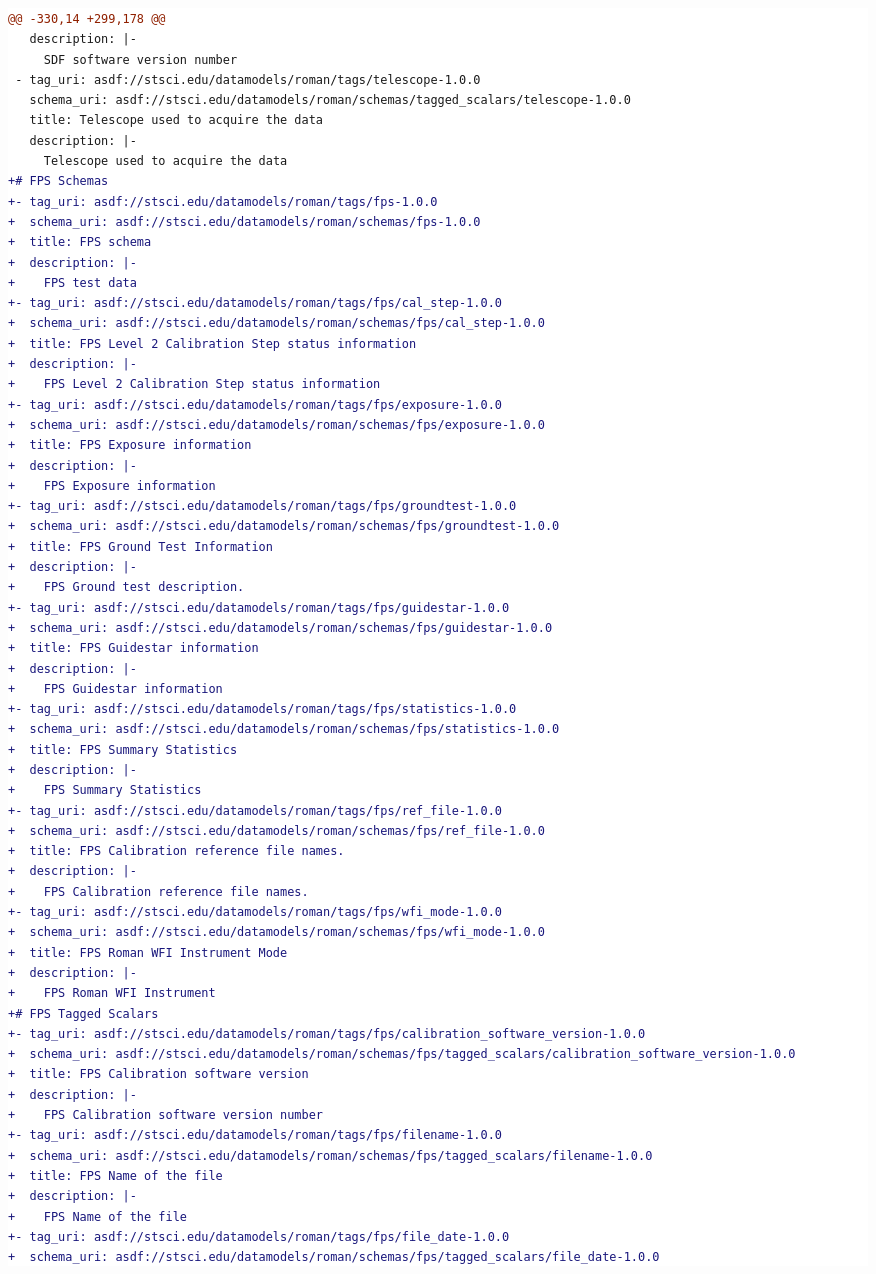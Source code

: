 ```diff
@@ -330,14 +299,178 @@
   description: |-
     SDF software version number
 - tag_uri: asdf://stsci.edu/datamodels/roman/tags/telescope-1.0.0
   schema_uri: asdf://stsci.edu/datamodels/roman/schemas/tagged_scalars/telescope-1.0.0
   title: Telescope used to acquire the data
   description: |-
     Telescope used to acquire the data
+# FPS Schemas
+- tag_uri: asdf://stsci.edu/datamodels/roman/tags/fps-1.0.0
+  schema_uri: asdf://stsci.edu/datamodels/roman/schemas/fps-1.0.0
+  title: FPS schema
+  description: |-
+    FPS test data
+- tag_uri: asdf://stsci.edu/datamodels/roman/tags/fps/cal_step-1.0.0
+  schema_uri: asdf://stsci.edu/datamodels/roman/schemas/fps/cal_step-1.0.0
+  title: FPS Level 2 Calibration Step status information
+  description: |-
+    FPS Level 2 Calibration Step status information
+- tag_uri: asdf://stsci.edu/datamodels/roman/tags/fps/exposure-1.0.0
+  schema_uri: asdf://stsci.edu/datamodels/roman/schemas/fps/exposure-1.0.0
+  title: FPS Exposure information
+  description: |-
+    FPS Exposure information
+- tag_uri: asdf://stsci.edu/datamodels/roman/tags/fps/groundtest-1.0.0
+  schema_uri: asdf://stsci.edu/datamodels/roman/schemas/fps/groundtest-1.0.0
+  title: FPS Ground Test Information
+  description: |-
+    FPS Ground test description.
+- tag_uri: asdf://stsci.edu/datamodels/roman/tags/fps/guidestar-1.0.0
+  schema_uri: asdf://stsci.edu/datamodels/roman/schemas/fps/guidestar-1.0.0
+  title: FPS Guidestar information
+  description: |-
+    FPS Guidestar information
+- tag_uri: asdf://stsci.edu/datamodels/roman/tags/fps/statistics-1.0.0
+  schema_uri: asdf://stsci.edu/datamodels/roman/schemas/fps/statistics-1.0.0
+  title: FPS Summary Statistics
+  description: |-
+    FPS Summary Statistics
+- tag_uri: asdf://stsci.edu/datamodels/roman/tags/fps/ref_file-1.0.0
+  schema_uri: asdf://stsci.edu/datamodels/roman/schemas/fps/ref_file-1.0.0
+  title: FPS Calibration reference file names.
+  description: |-
+    FPS Calibration reference file names.
+- tag_uri: asdf://stsci.edu/datamodels/roman/tags/fps/wfi_mode-1.0.0
+  schema_uri: asdf://stsci.edu/datamodels/roman/schemas/fps/wfi_mode-1.0.0
+  title: FPS Roman WFI Instrument Mode
+  description: |-
+    FPS Roman WFI Instrument
+# FPS Tagged Scalars
+- tag_uri: asdf://stsci.edu/datamodels/roman/tags/fps/calibration_software_version-1.0.0
+  schema_uri: asdf://stsci.edu/datamodels/roman/schemas/fps/tagged_scalars/calibration_software_version-1.0.0
+  title: FPS Calibration software version
+  description: |-
+    FPS Calibration software version number
+- tag_uri: asdf://stsci.edu/datamodels/roman/tags/fps/filename-1.0.0
+  schema_uri: asdf://stsci.edu/datamodels/roman/schemas/fps/tagged_scalars/filename-1.0.0
+  title: FPS Name of the file
+  description: |-
+    FPS Name of the file
+- tag_uri: asdf://stsci.edu/datamodels/roman/tags/fps/file_date-1.0.0
+  schema_uri: asdf://stsci.edu/datamodels/roman/schemas/fps/tagged_scalars/file_date-1.0.0
```
